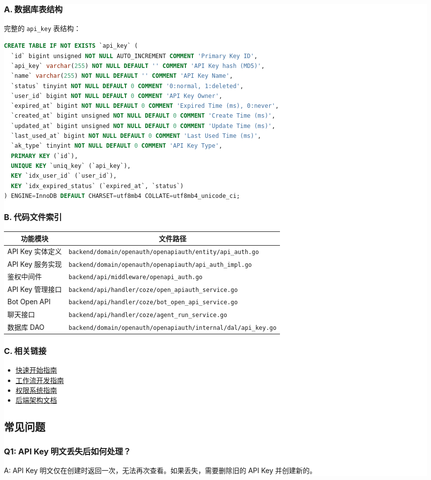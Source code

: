 ### A. 数据库表结构

完整的 `api_key` 表结构：

```sql
CREATE TABLE IF NOT EXISTS `api_key` (
  `id` bigint unsigned NOT NULL AUTO_INCREMENT COMMENT 'Primary Key ID',
  `api_key` varchar(255) NOT NULL DEFAULT '' COMMENT 'API Key hash (MD5)',
  `name` varchar(255) NOT NULL DEFAULT '' COMMENT 'API Key Name',
  `status` tinyint NOT NULL DEFAULT 0 COMMENT '0:normal, 1:deleted',
  `user_id` bigint NOT NULL DEFAULT 0 COMMENT 'API Key Owner',
  `expired_at` bigint NOT NULL DEFAULT 0 COMMENT 'Expired Time (ms), 0:never',
  `created_at` bigint unsigned NOT NULL DEFAULT 0 COMMENT 'Create Time (ms)',
  `updated_at` bigint unsigned NOT NULL DEFAULT 0 COMMENT 'Update Time (ms)',
  `last_used_at` bigint NOT NULL DEFAULT 0 COMMENT 'Last Used Time (ms)',
  `ak_type` tinyint NOT NULL DEFAULT 0 COMMENT 'API Key Type',
  PRIMARY KEY (`id`),
  UNIQUE KEY `uniq_key` (`api_key`),
  KEY `idx_user_id` (`user_id`),
  KEY `idx_expired_status` (`expired_at`, `status`)
) ENGINE=InnoDB DEFAULT CHARSET=utf8mb4 COLLATE=utf8mb4_unicode_ci;
```

### B. 代码文件索引

| 功能模块 | 文件路径 |
|---------|----------|
| API Key 实体定义 | `backend/domain/openauth/openapiauth/entity/api_auth.go` |
| API Key 服务实现 | `backend/domain/openauth/openapiauth/api_auth_impl.go` |
| 鉴权中间件 | `backend/api/middleware/openapi_auth.go` |
| API Key 管理接口 | `backend/api/handler/coze/open_apiauth_service.go` |
| Bot Open API | `backend/api/handler/coze/bot_open_api_service.go` |
| 聊天接口 | `backend/api/handler/coze/agent_run_service.go` |
| 数据库 DAO | `backend/domain/openauth/openapiauth/internal/dal/api_key.go` |

### C. 相关链接

- [快速开始指南](./getting-started.md)
- [工作流开发指南](./workflow-development.md)
- [权限系统指南](./permission-guide.md)
- [后端架构文档](../architecture/backend.md)

## 常见问题

### Q1: API Key 明文丢失后如何处理？

A: API Key 明文仅在创建时返回一次，无法再次查看。如果丢失，需要删除旧的 API Key 并创建新的。
